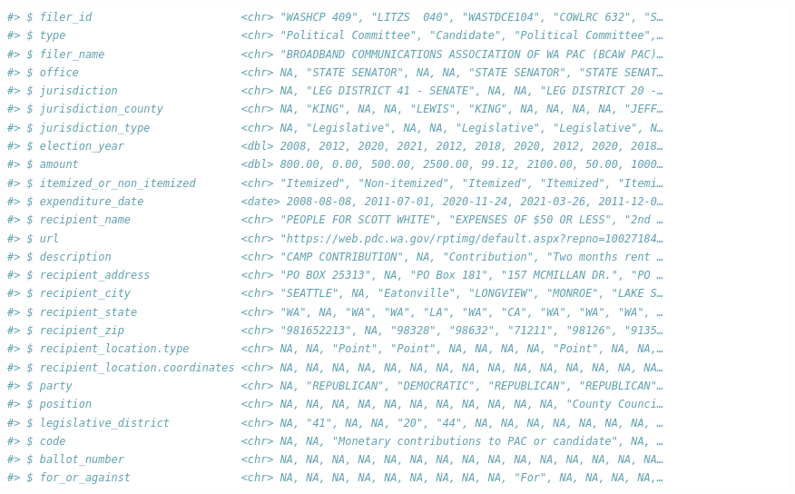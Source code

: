 ``` r
#> $ filer_id                       <chr> "WASHCP 409", "LITZS  040", "WASTDCE104", "COWLRC 632", "S…
#> $ type                           <chr> "Political Committee", "Candidate", "Political Committee",…
#> $ filer_name                     <chr> "BROADBAND COMMUNICATIONS ASSOCIATION OF WA PAC (BCAW PAC)…
#> $ office                         <chr> NA, "STATE SENATOR", NA, NA, "STATE SENATOR", "STATE SENAT…
#> $ jurisdiction                   <chr> NA, "LEG DISTRICT 41 - SENATE", NA, NA, "LEG DISTRICT 20 -…
#> $ jurisdiction_county            <chr> NA, "KING", NA, NA, "LEWIS", "KING", NA, NA, NA, NA, "JEFF…
#> $ jurisdiction_type              <chr> NA, "Legislative", NA, NA, "Legislative", "Legislative", N…
#> $ election_year                  <dbl> 2008, 2012, 2020, 2021, 2012, 2018, 2020, 2012, 2020, 2018…
#> $ amount                         <dbl> 800.00, 0.00, 500.00, 2500.00, 99.12, 2100.00, 50.00, 1000…
#> $ itemized_or_non_itemized       <chr> "Itemized", "Non-itemized", "Itemized", "Itemized", "Itemi…
#> $ expenditure_date               <date> 2008-08-08, 2011-07-01, 2020-11-24, 2021-03-26, 2011-12-0…
#> $ recipient_name                 <chr> "PEOPLE FOR SCOTT WHITE", "EXPENSES OF $50 OR LESS", "2nd …
#> $ url                            <chr> "https://web.pdc.wa.gov/rptimg/default.aspx?repno=10027184…
#> $ description                    <chr> "CAMP CONTRIBUTION", NA, "Contribution", "Two months rent …
#> $ recipient_address              <chr> "PO BOX 25313", NA, "PO Box 181", "157 MCMILLAN DR.", "PO …
#> $ recipient_city                 <chr> "SEATTLE", NA, "Eatonville", "LONGVIEW", "MONROE", "LAKE S…
#> $ recipient_state                <chr> "WA", NA, "WA", "WA", "LA", "WA", "CA", "WA", "WA", "WA", …
#> $ recipient_zip                  <chr> "981652213", NA, "98328", "98632", "71211", "98126", "9135…
#> $ recipient_location.type        <chr> NA, NA, "Point", "Point", NA, NA, NA, NA, "Point", NA, NA,…
#> $ recipient_location.coordinates <chr> NA, NA, NA, NA, NA, NA, NA, NA, NA, NA, NA, NA, NA, NA, NA…
#> $ party                          <chr> NA, "REPUBLICAN", "DEMOCRATIC", "REPUBLICAN", "REPUBLICAN"…
#> $ position                       <chr> NA, NA, NA, NA, NA, NA, NA, NA, NA, NA, NA, "County Counci…
#> $ legislative_district           <chr> NA, "41", NA, NA, "20", "44", NA, NA, NA, NA, NA, NA, NA, …
#> $ code                           <chr> NA, NA, "Monetary contributions to PAC or candidate", NA, …
#> $ ballot_number                  <chr> NA, NA, NA, NA, NA, NA, NA, NA, NA, NA, NA, NA, NA, NA, NA…
#> $ for_or_against                 <chr> NA, NA, NA, NA, NA, NA, NA, NA, NA, "For", NA, NA, NA, NA,…
```
